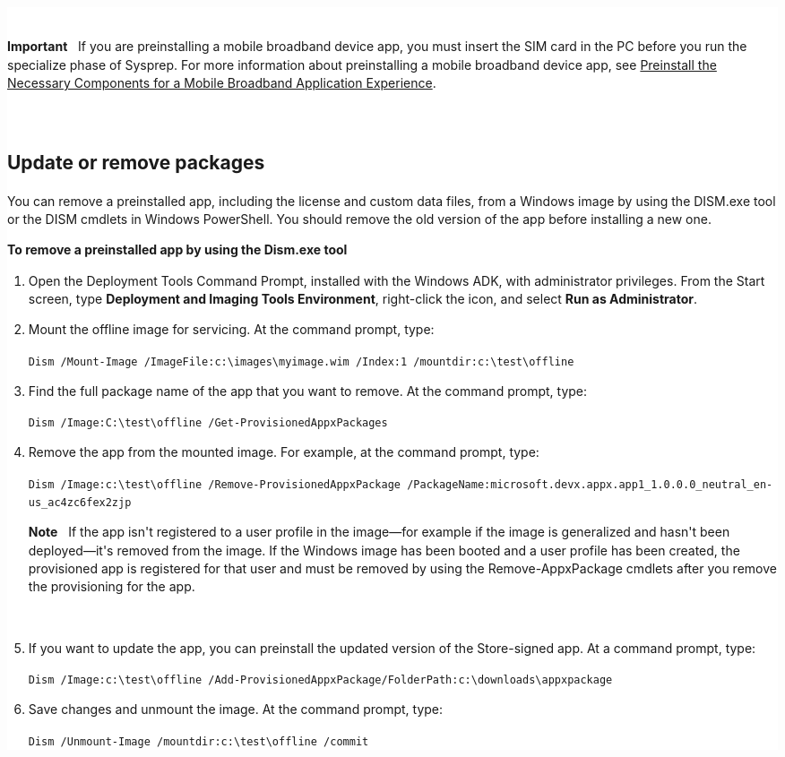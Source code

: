  

**Important**   If you are preinstalling a mobile broadband device app, you must insert the SIM card in the PC before you run the specialize phase of Sysprep. For more information about preinstalling a mobile broadband device app, see [Preinstall the Necessary Components for a Mobile Broadband Application Experience](#bkmk_broadband_intro).

 

## <span id="BKMK_UpdateOrRemovePackages"></span><span id="bkmk_updateorremovepackages"></span><span id="BKMK_UPDATEORREMOVEPACKAGES"></span>Update or remove packages


You can remove a preinstalled app, including the license and custom data files, from a Windows image by using the DISM.exe tool or the DISM cmdlets in Windows PowerShell. You should remove the old version of the app before installing a new one.

**To remove a preinstalled app by using the Dism.exe tool**

1.  Open the Deployment Tools Command Prompt, installed with the Windows ADK, with administrator privileges. From the Start screen, type **Deployment and Imaging Tools Environment**, right-click the icon, and select **Run as Administrator**.
2.  Mount the offline image for servicing. At the command prompt, type:

    ``` syntax
    Dism /Mount-Image /ImageFile:c:\images\myimage.wim /Index:1 /mountdir:c:\test\offline
    ```

3.  Find the full package name of the app that you want to remove. At the command prompt, type:

    ``` syntax
    Dism /Image:C:\test\offline /Get-ProvisionedAppxPackages
    ```

4.  Remove the app from the mounted image. For example, at the command prompt, type:

    ``` syntax
    Dism /Image:c:\test\offline /Remove-ProvisionedAppxPackage /PackageName:microsoft.devx.appx.app1_1.0.0.0_neutral_en-us_ac4zc6fex2zjp
    ```

    **Note**   If the app isn't registered to a user profile in the image—for example if the image is generalized and hasn't been deployed—it's removed from the image. If the Windows image has been booted and a user profile has been created, the provisioned app is registered for that user and must be removed by using the Remove-AppxPackage cmdlets after you remove the provisioning for the app.

     

5.  If you want to update the app, you can preinstall the updated version of the Store-signed app. At a command prompt, type:

    ``` syntax
    Dism /Image:c:\test\offline /Add-ProvisionedAppxPackage/FolderPath:c:\downloads\appxpackage
    ```

6.  Save changes and unmount the image. At the command prompt, type:

    ``` syntax
    Dism /Unmount-Image /mountdir:c:\test\offline /commit
    ```
